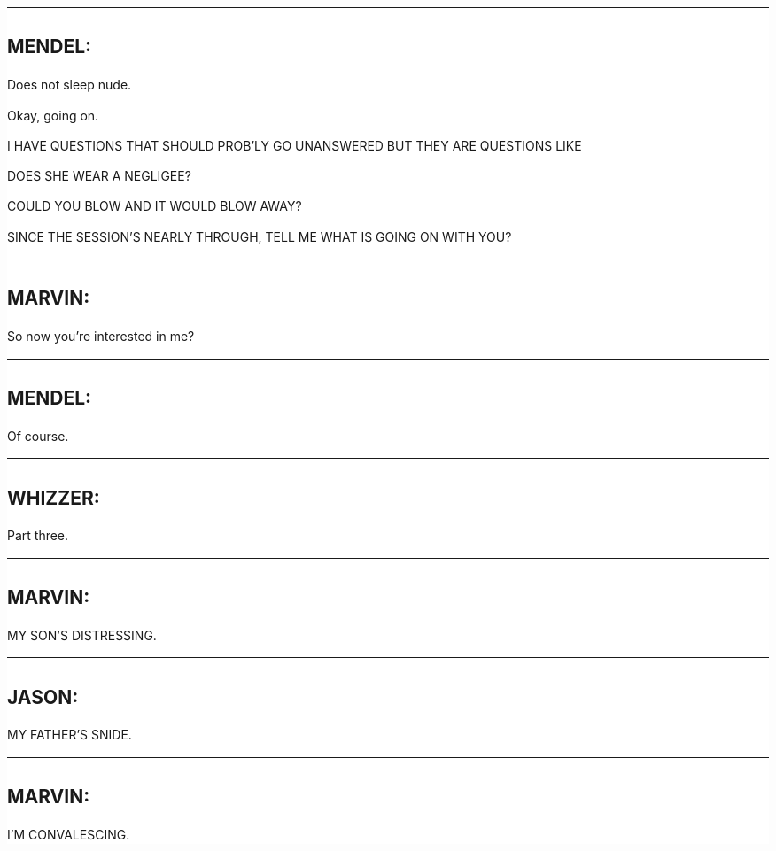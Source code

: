 

---

## MENDEL:
Does not sleep nude.

Okay, going on.

I HAVE QUESTIONS THAT SHOULD PROB’LY GO UNANSWERED BUT THEY ARE QUESTIONS LIKE

DOES SHE WEAR A NEGLIGEE?

COULD YOU BLOW AND IT WOULD BLOW AWAY?

SINCE THE SESSION’S NEARLY THROUGH, TELL ME WHAT IS GOING ON WITH YOU?



---

## MARVIN:
So now you’re interested in me?



---

## MENDEL:
Of course.



---

## WHIZZER:
Part three.



---

## MARVIN:
MY SON’S DISTRESSING.



---

## JASON:
MY FATHER’S SNIDE.



---

## MARVIN:
I’M CONVALESCING.
